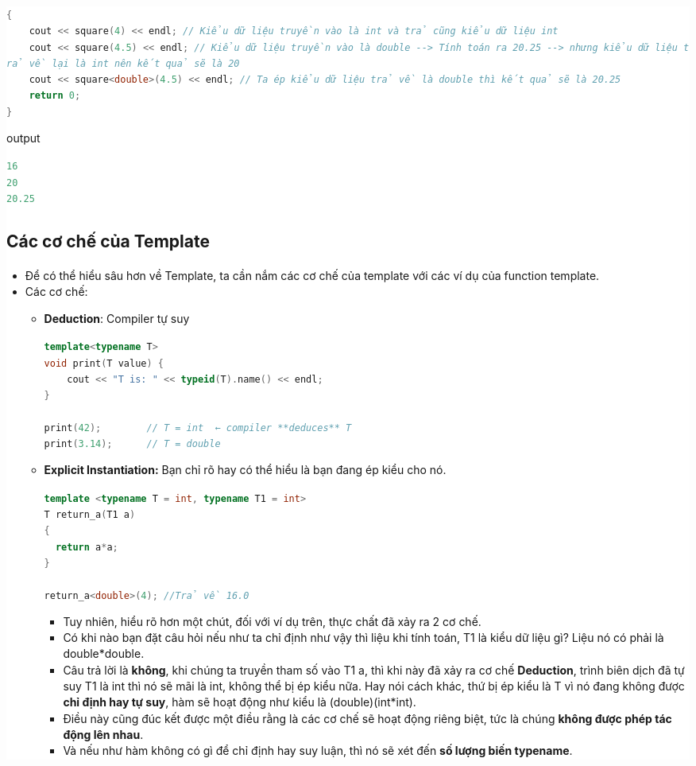 ```cpp
{
    cout << square(4) << endl; // Kiểu dữ liệu truyền vào là int và trả cũng kiểu dữ liệu int
    cout << square(4.5) << endl; // Kiểu dữ liệu truyền vào là double --> Tính toán ra 20.25 --> nhưng kiểu dữ liệu trả về lại là int nên kết quả sẽ là 20
    cout << square<double>(4.5) << endl; // Ta ép kiểu dữ liệu trả về là double thì kết quả sẽ là 20.25
    return 0;      
}
```

output

```cpp
16
20
20.25
```

## Các cơ chế của Template
- Để có thể hiểu sâu hơn về Template, ta cần nắm các cơ chế của template với các ví dụ của function template.
- Các cơ chế:
  - **Deduction**: Compiler tự suy

    ```cpp
    template<typename T>
    void print(T value) {
        cout << "T is: " << typeid(T).name() << endl;
    }
    
    print(42);        // T = int  ← compiler **deduces** T
    print(3.14);      // T = double
    ```

  - **Explicit Instantiation:** Bạn chỉ rõ hay có thể hiểu là bạn đang ép kiểu cho nó.

      ```cpp
      template <typename T = int, typename T1 = int>
      T return_a(T1 a)
      {
        return a*a;
      }
      
      return_a<double>(4); //Trả về 16.0
      ```

    - Tuy nhiên, hiểu rõ hơn một chút, đối với ví dụ trên, thực chất đã xảy ra 2 cơ chế.
    - Có khi nào bạn đặt câu hỏi nếu như ta chỉ định <double> như vậy thì liệu khi tính toán, T1 là kiểu dữ liệu gì? Liệu nó có phải là double*double.
    - Câu trả lời là **không**, khi chúng ta truyền tham số vào T1 a, thì khi này đã xảy ra cơ chế **Deduction**, trình biên dịch đã tự suy T1 là int thì nó sẽ mãi là int, không thể bị ép kiểu nữa.
Hay nói cách khác, thứ bị ép kiểu là T vì nó đang không được **chỉ định hay tự suy**, hàm sẽ hoạt động như kiểu là (double)(int*int).
    - Điều này cũng đúc kết được một điều rằng là các cơ chế sẽ hoạt động riêng biệt, tức là chúng **không được phép tác động lên nhau**.
    - Và nếu như hàm không có gì để chỉ định hay suy luận, thì nó sẽ xét đến **số lượng biến typename**.
